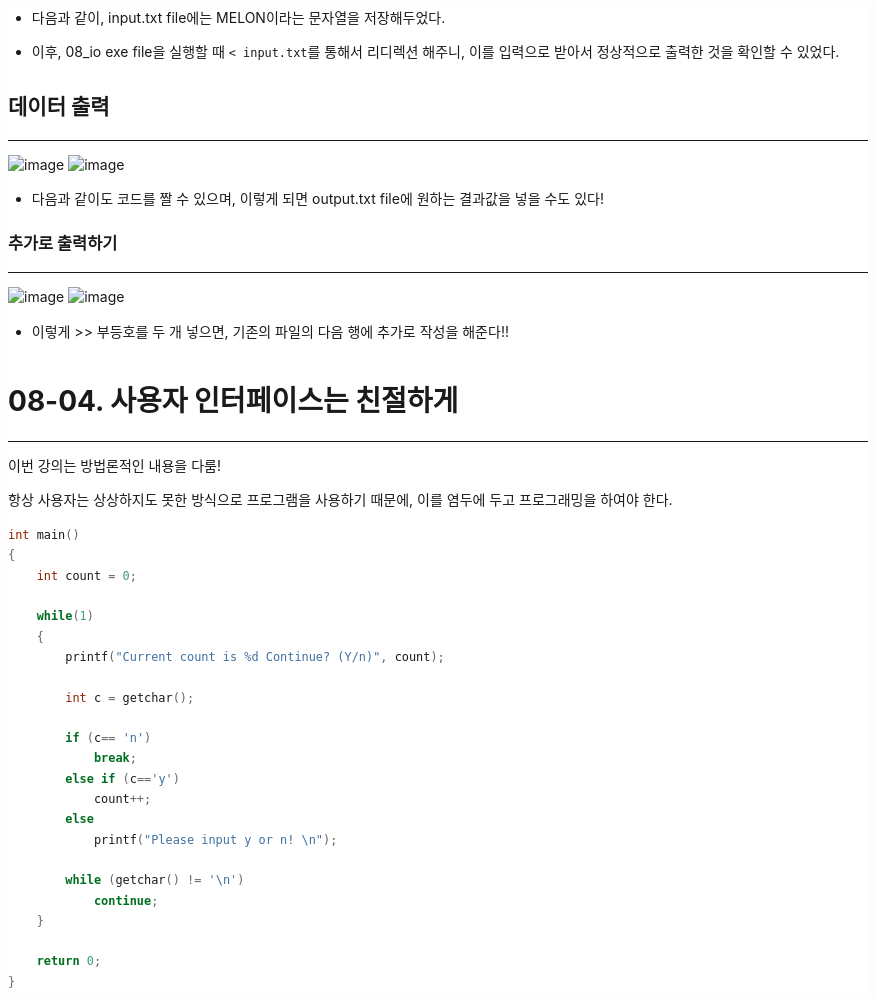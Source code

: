 - 다음과 같이, input.txt file에는 MELON이라는 문자열을 저장해두었다.

- 이후, 08_io exe file을 실행할 때 `< input.txt`를 통해서 리디렉션 해주니, 이를 입력으로 받아서 정상적으로 출력한 것을 확인할 수 있었다.

## 데이터 출력
---
<img width="50%" alt="image" src="https://user-images.githubusercontent.com/78291267/160421391-75a4082d-8ebb-4bf5-aeb8-3d69d6bebf18.png">

<img width="50%" alt="image" src="https://user-images.githubusercontent.com/78291267/160421423-9ce81b58-0bc9-4449-92d6-dd47377cd0fc.png">

- 다음과 같이도 코드를 짤 수 있으며, 이렇게 되면 output.txt file에 원하는 결과값을 넣을 수도 있다!

### 추가로 출력하기
---
<img width="50%" alt="image" src="https://user-images.githubusercontent.com/78291267/160421789-f2e3b519-cf2f-4658-b08f-131752c627fe.png">

<img width="50%" alt="image" src="https://user-images.githubusercontent.com/78291267/160421808-7af07036-f4ba-4c4c-92aa-3eac1cf6b77c.png">

- 이렇게 >> 부등호를 두 개 넣으면, 기존의 파일의 다음 행에 추가로 작성을 해준다!!

# 08-04. 사용자 인터페이스는 친절하게
---

이번 강의는 방법론적인 내용을 다룸!

항상 사용자는 상상하지도 못한 방식으로 프로그램을 사용하기 때문에, 이를 염두에 두고 프로그래밍을 하여야 한다.

```c
int main()
{
    int count = 0;

    while(1)
    {
        printf("Current count is %d Continue? (Y/n)", count);

        int c = getchar();

        if (c== 'n')
            break;
        else if (c=='y')
            count++;
        else
            printf("Please input y or n! \n");

        while (getchar() != '\n')
            continue;
    }
    
    return 0;
}

```
